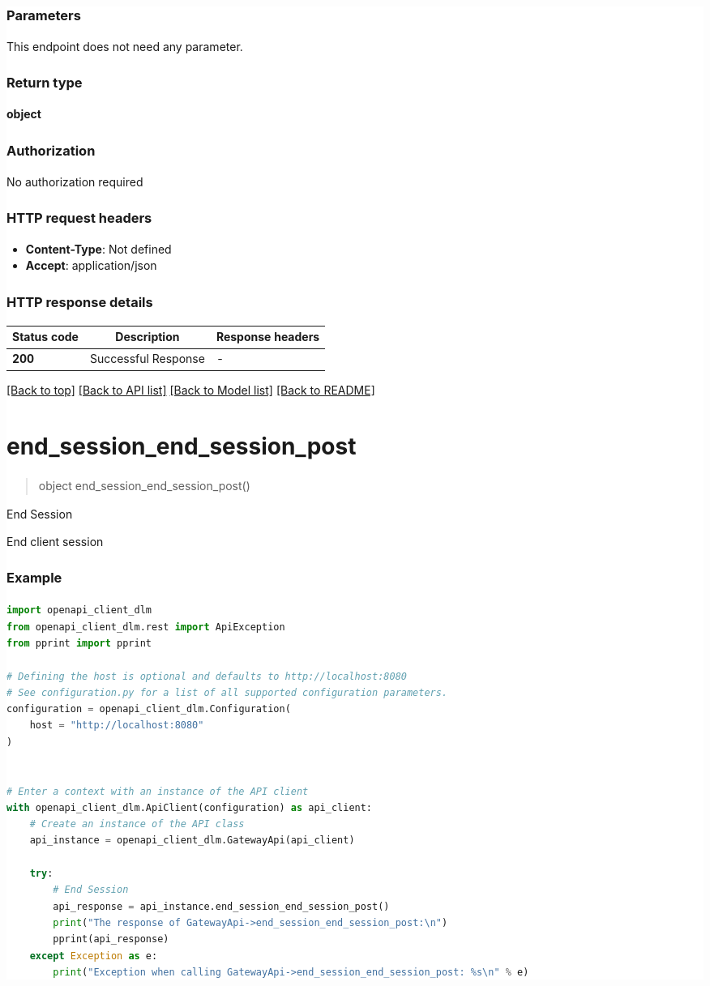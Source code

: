 

### Parameters

This endpoint does not need any parameter.

### Return type

**object**

### Authorization

No authorization required

### HTTP request headers

 - **Content-Type**: Not defined
 - **Accept**: application/json

### HTTP response details

| Status code | Description | Response headers |
|-------------|-------------|------------------|
**200** | Successful Response |  -  |

[[Back to top]](#) [[Back to API list]](../README.md#documentation-for-api-endpoints) [[Back to Model list]](../README.md#documentation-for-models) [[Back to README]](../README.md)

# **end_session_end_session_post**
> object end_session_end_session_post()

End Session

End client session

### Example


```python
import openapi_client_dlm
from openapi_client_dlm.rest import ApiException
from pprint import pprint

# Defining the host is optional and defaults to http://localhost:8080
# See configuration.py for a list of all supported configuration parameters.
configuration = openapi_client_dlm.Configuration(
    host = "http://localhost:8080"
)


# Enter a context with an instance of the API client
with openapi_client_dlm.ApiClient(configuration) as api_client:
    # Create an instance of the API class
    api_instance = openapi_client_dlm.GatewayApi(api_client)

    try:
        # End Session
        api_response = api_instance.end_session_end_session_post()
        print("The response of GatewayApi->end_session_end_session_post:\n")
        pprint(api_response)
    except Exception as e:
        print("Exception when calling GatewayApi->end_session_end_session_post: %s\n" % e)
```
